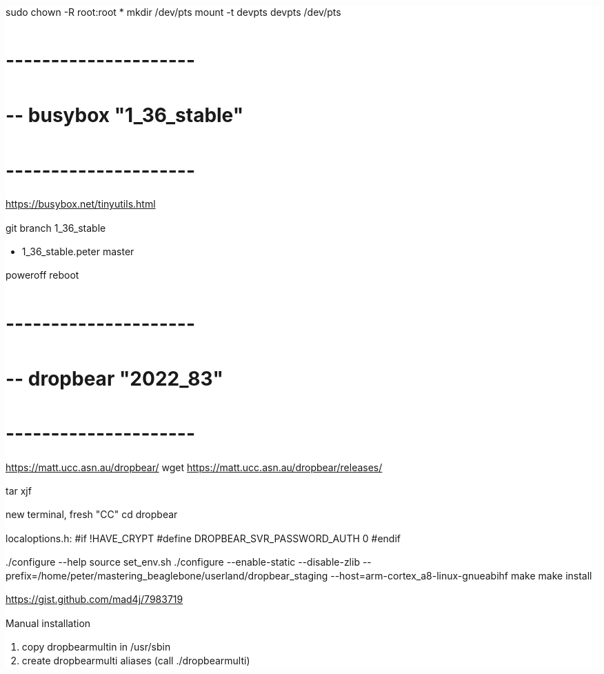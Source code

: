 sudo chown -R root:root *
mkdir /dev/pts
mount -t devpts devpts /dev/pts



# ---------------------
# --  busybox "1_36_stable"
# ---------------------
https://busybox.net/tinyutils.html

git branch
  1_36_stable
* 1_36_stable.peter
  master

poweroff
reboot

# ---------------------
# --  dropbear "2022_83"
# ---------------------

https://matt.ucc.asn.au/dropbear/
wget https://matt.ucc.asn.au/dropbear/releases/

tar xjf 

new terminal, fresh "CC"
cd dropbear

localoptions.h:
 #if !HAVE_CRYPT
 #define DROPBEAR_SVR_PASSWORD_AUTH 0
 #endif
 
./configure --help
source set_env.sh
./configure --enable-static --disable-zlib --prefix=/home/peter/mastering_beaglebone/userland/dropbear_staging --host=arm-cortex_a8-linux-gnueabihf
make
make install


https://gist.github.com/mad4j/7983719

Manual installation
1. copy dropbearmultin in /usr/sbin
2. create dropbearmulti aliases (call ./dropbearmulti)
